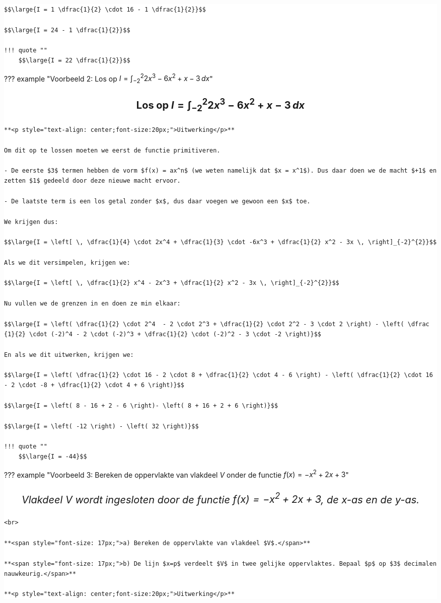     $$\large{I = 1 \dfrac{1}{2} \cdot 16 - 1 \dfrac{1}{2}}$$

    $$\large{I = 24 - 1 \dfrac{1}{2}}$$

    !!! quote ""
        $$\large{I = 22 \dfrac{1}{2}}$$


??? example "Voorbeeld 2: Los op $I = \int_{-2}^{2} 2x^3 - 6x^2 + x - 3 \, dx$"
    **<p style="text-align: center;font-size:20px;">Los op $I = \int_{-2}^{2} 2x^3 - 6x^2 + x - 3 \, dx$</p>**

    **<p style="text-align: center;font-size:20px;">Uitwerking</p>**

    Om dit op te lossen moeten we eerst de functie primitiveren. 
    
    - De eerste $3$ termen hebben de vorm $f(x) = ax^n$ (we weten namelijk dat $x = x^1$). Dus daar doen we de macht $+1$ en zetten $1$ gedeeld door deze nieuwe macht ervoor. 
    
    - De laatste term is een los getal zonder $x$, dus daar voegen we gewoon een $x$ toe.

    We krijgen dus:

    $$\large{I = \left[ \, \dfrac{1}{4} \cdot 2x^4 + \dfrac{1}{3} \cdot -6x^3 + \dfrac{1}{2} x^2 - 3x \, \right]_{-2}^{2}}$$

    Als we dit versimpelen, krijgen we:

    $$\large{I = \left[ \, \dfrac{1}{2} x^4 - 2x^3 + \dfrac{1}{2} x^2 - 3x \, \right]_{-2}^{2}}$$

    Nu vullen we de grenzen in en doen ze min elkaar:

    $$\large{I = \left( \dfrac{1}{2} \cdot 2^4  - 2 \cdot 2^3 + \dfrac{1}{2} \cdot 2^2 - 3 \cdot 2 \right) - \left( \dfrac{1}{2} \cdot (-2)^4 - 2 \cdot (-2)^3 + \dfrac{1}{2} \cdot (-2)^2 - 3 \cdot -2 \right)}$$

    En als we dit uitwerken, krijgen we:

    $$\large{I = \left( \dfrac{1}{2} \cdot 16 - 2 \cdot 8 + \dfrac{1}{2} \cdot 4 - 6 \right) - \left( \dfrac{1}{2} \cdot 16 - 2 \cdot -8 + \dfrac{1}{2} \cdot 4 + 6 \right)}$$

    $$\large{I = \left( 8 - 16 + 2 - 6 \right)- \left( 8 + 16 + 2 + 6 \right)}$$

    $$\large{I = \left( -12 \right) - \left( 32 \right)}$$

    !!! quote ""
        $$\large{I = -44}$$



??? example "Voorbeeld 3: Bereken de oppervlakte van vlakdeel $V$ onder de functie $f(x) = -x^2 + 2x + 3$"
    *<p style="text-align: center;font-size:20px;">Vlakdeel $V$ wordt ingesloten door de functie $f(x) = -x^2 + 2x + 3$, de $x$-as en de $y$-as.</p>*

    <br>

    **<span style="font-size: 17px;">a) Bereken de oppervlakte van vlakdeel $V$.</span>**

    **<span style="font-size: 17px;">b) De lijn $x=p$ verdeelt $V$ in twee gelijke oppervlaktes. Bepaal $p$ op $3$ decimalen nauwkeurig.</span>**

    **<p style="text-align: center;font-size:20px;">Uitwerking</p>**
